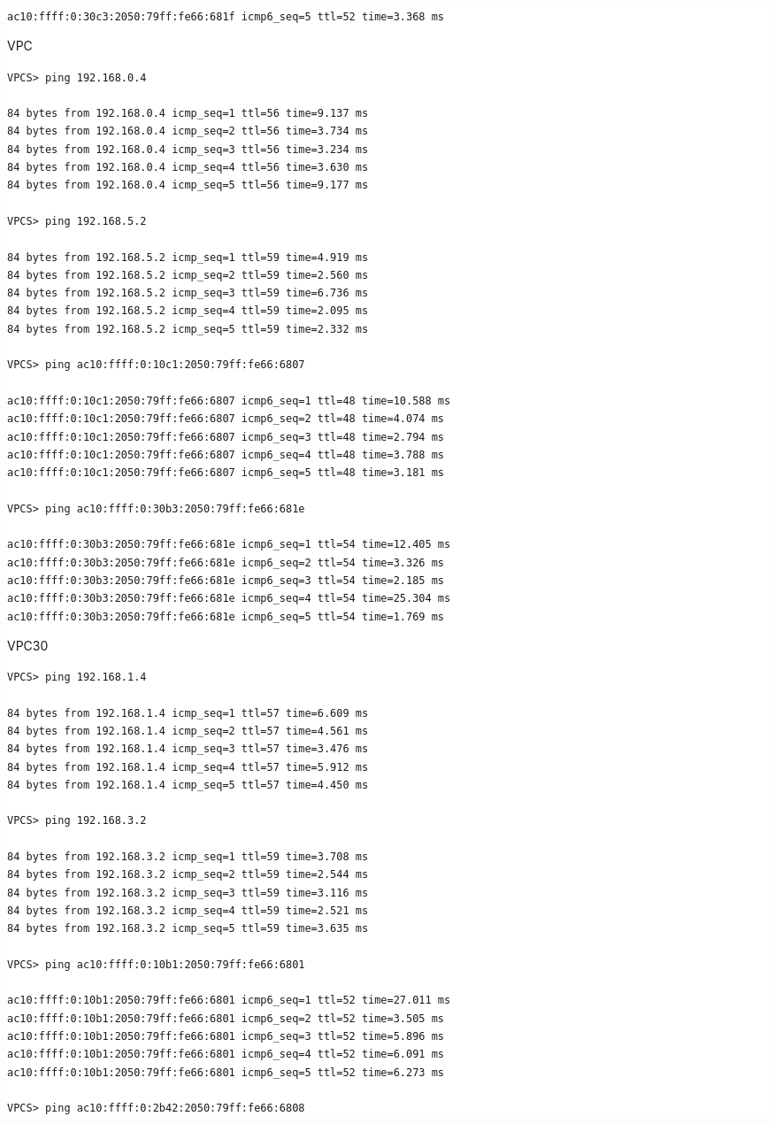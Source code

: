 ```
ac10:ffff:0:30c3:2050:79ff:fe66:681f icmp6_seq=5 ttl=52 time=3.368 ms
```
VPC
```
VPCS> ping 192.168.0.4

84 bytes from 192.168.0.4 icmp_seq=1 ttl=56 time=9.137 ms
84 bytes from 192.168.0.4 icmp_seq=2 ttl=56 time=3.734 ms
84 bytes from 192.168.0.4 icmp_seq=3 ttl=56 time=3.234 ms
84 bytes from 192.168.0.4 icmp_seq=4 ttl=56 time=3.630 ms
84 bytes from 192.168.0.4 icmp_seq=5 ttl=56 time=9.177 ms

VPCS> ping 192.168.5.2

84 bytes from 192.168.5.2 icmp_seq=1 ttl=59 time=4.919 ms
84 bytes from 192.168.5.2 icmp_seq=2 ttl=59 time=2.560 ms
84 bytes from 192.168.5.2 icmp_seq=3 ttl=59 time=6.736 ms
84 bytes from 192.168.5.2 icmp_seq=4 ttl=59 time=2.095 ms
84 bytes from 192.168.5.2 icmp_seq=5 ttl=59 time=2.332 ms

VPCS> ping ac10:ffff:0:10c1:2050:79ff:fe66:6807

ac10:ffff:0:10c1:2050:79ff:fe66:6807 icmp6_seq=1 ttl=48 time=10.588 ms
ac10:ffff:0:10c1:2050:79ff:fe66:6807 icmp6_seq=2 ttl=48 time=4.074 ms
ac10:ffff:0:10c1:2050:79ff:fe66:6807 icmp6_seq=3 ttl=48 time=2.794 ms
ac10:ffff:0:10c1:2050:79ff:fe66:6807 icmp6_seq=4 ttl=48 time=3.788 ms
ac10:ffff:0:10c1:2050:79ff:fe66:6807 icmp6_seq=5 ttl=48 time=3.181 ms

VPCS> ping ac10:ffff:0:30b3:2050:79ff:fe66:681e

ac10:ffff:0:30b3:2050:79ff:fe66:681e icmp6_seq=1 ttl=54 time=12.405 ms
ac10:ffff:0:30b3:2050:79ff:fe66:681e icmp6_seq=2 ttl=54 time=3.326 ms
ac10:ffff:0:30b3:2050:79ff:fe66:681e icmp6_seq=3 ttl=54 time=2.185 ms
ac10:ffff:0:30b3:2050:79ff:fe66:681e icmp6_seq=4 ttl=54 time=25.304 ms
ac10:ffff:0:30b3:2050:79ff:fe66:681e icmp6_seq=5 ttl=54 time=1.769 ms
```
VPC30
```
VPCS> ping 192.168.1.4

84 bytes from 192.168.1.4 icmp_seq=1 ttl=57 time=6.609 ms
84 bytes from 192.168.1.4 icmp_seq=2 ttl=57 time=4.561 ms
84 bytes from 192.168.1.4 icmp_seq=3 ttl=57 time=3.476 ms
84 bytes from 192.168.1.4 icmp_seq=4 ttl=57 time=5.912 ms
84 bytes from 192.168.1.4 icmp_seq=5 ttl=57 time=4.450 ms

VPCS> ping 192.168.3.2

84 bytes from 192.168.3.2 icmp_seq=1 ttl=59 time=3.708 ms
84 bytes from 192.168.3.2 icmp_seq=2 ttl=59 time=2.544 ms
84 bytes from 192.168.3.2 icmp_seq=3 ttl=59 time=3.116 ms
84 bytes from 192.168.3.2 icmp_seq=4 ttl=59 time=2.521 ms
84 bytes from 192.168.3.2 icmp_seq=5 ttl=59 time=3.635 ms

VPCS> ping ac10:ffff:0:10b1:2050:79ff:fe66:6801

ac10:ffff:0:10b1:2050:79ff:fe66:6801 icmp6_seq=1 ttl=52 time=27.011 ms
ac10:ffff:0:10b1:2050:79ff:fe66:6801 icmp6_seq=2 ttl=52 time=3.505 ms
ac10:ffff:0:10b1:2050:79ff:fe66:6801 icmp6_seq=3 ttl=52 time=5.896 ms
ac10:ffff:0:10b1:2050:79ff:fe66:6801 icmp6_seq=4 ttl=52 time=6.091 ms
ac10:ffff:0:10b1:2050:79ff:fe66:6801 icmp6_seq=5 ttl=52 time=6.273 ms

VPCS> ping ac10:ffff:0:2b42:2050:79ff:fe66:6808

```